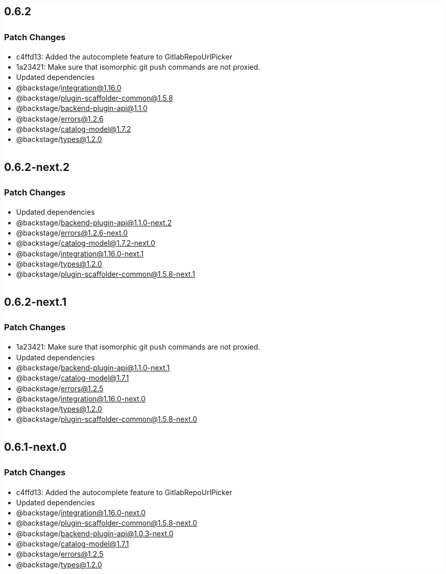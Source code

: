 ## 0.6.2

### Patch Changes

- c4ffd13: Added the autocomplete feature to GitlabRepoUrlPicker
- 1a23421: Make sure that isomorphic git push commands are not proxied.
- Updated dependencies
 - @backstage/integration@1.16.0
 - @backstage/plugin-scaffolder-common@1.5.8
 - @backstage/backend-plugin-api@1.1.0
 - @backstage/errors@1.2.6
 - @backstage/catalog-model@1.7.2
 - @backstage/types@1.2.0

## 0.6.2-next.2

### Patch Changes

- Updated dependencies
 - @backstage/backend-plugin-api@1.1.0-next.2
 - @backstage/errors@1.2.6-next.0
 - @backstage/catalog-model@1.7.2-next.0
 - @backstage/integration@1.16.0-next.1
 - @backstage/types@1.2.0
 - @backstage/plugin-scaffolder-common@1.5.8-next.1

## 0.6.2-next.1

### Patch Changes

- 1a23421: Make sure that isomorphic git push commands are not proxied.
- Updated dependencies
 - @backstage/backend-plugin-api@1.1.0-next.1
 - @backstage/catalog-model@1.7.1
 - @backstage/errors@1.2.5
 - @backstage/integration@1.16.0-next.0
 - @backstage/types@1.2.0
 - @backstage/plugin-scaffolder-common@1.5.8-next.0

## 0.6.1-next.0

### Patch Changes

- c4ffd13: Added the autocomplete feature to GitlabRepoUrlPicker
- Updated dependencies
 - @backstage/integration@1.16.0-next.0
 - @backstage/plugin-scaffolder-common@1.5.8-next.0
 - @backstage/backend-plugin-api@1.0.3-next.0
 - @backstage/catalog-model@1.7.1
 - @backstage/errors@1.2.5
 - @backstage/types@1.2.0
